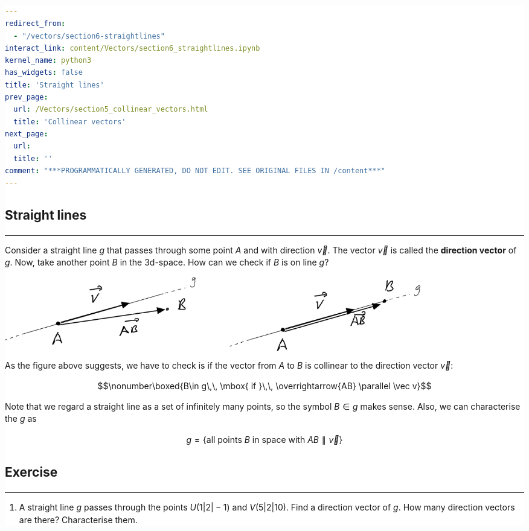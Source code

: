 ```yaml
---
redirect_from:
  - "/vectors/section6-straightlines"
interact_link: content/Vectors/section6_straightlines.ipynb
kernel_name: python3
has_widgets: false
title: 'Straight lines'
prev_page:
  url: /Vectors/section5_collinear_vectors.html
  title: 'Collinear vectors'
next_page:
  url: 
  title: ''
comment: "***PROGRAMMATICALLY GENERATED, DO NOT EDIT. SEE ORIGINAL FILES IN /content***"
---
```



## Straight lines
---

Consider a straight line $g$ that passes through some point $A$ and with direction $\vec v$. The vector $\vec v$ is called the __direction vector__ of $g$. Now, take another point $B$ in the 3d-space. How can we check if $B$ is on line $g$? 

<img src="./pics/pointOnLine.png" width="80%" align="center">

As the figure above suggests, we have to check is if the vector from $A$ to $B$ is collinear to the direction vector $\vec v$:

$$\nonumber\boxed{B\in g\,\, \mbox{ if }\,\, \overrightarrow{AB} \parallel \vec v}$$

Note that we regard a straight line as a set of infinitely many points, so the symbol $B\in g$ makes sense. Also, we can characterise the $g$ as

$$\nonumber g = \{ \mbox{all points $B$ in space with $AB \parallel \vec v$} \}$$



## Exercise
---

1. A straight line $g$ passes through the points $U(1\vert 2\vert -1)$ and $V(5\vert 2\vert 10)$. Find a direction vector of $g$. How many direction vectors are there? Characterise them.
